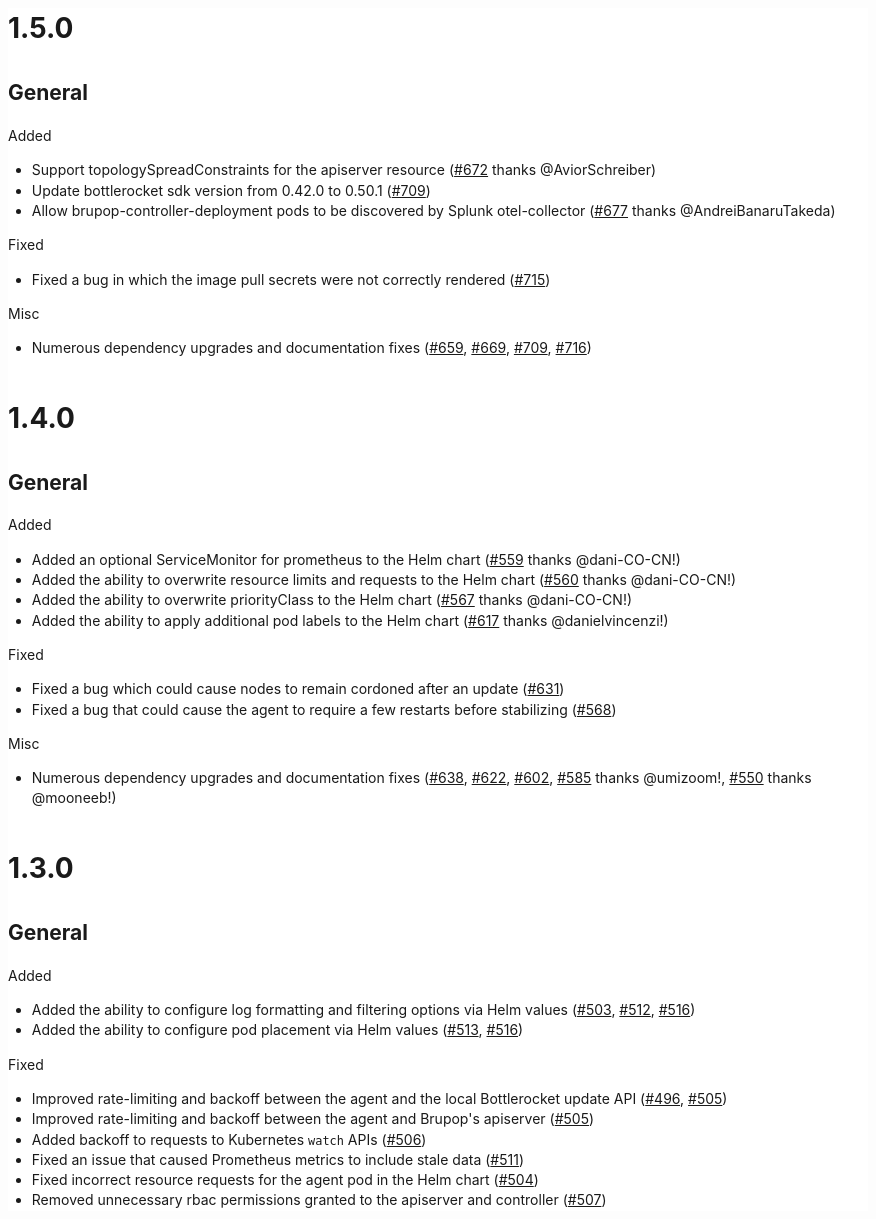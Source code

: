# 1.5.0
## General

Added
* Support topologySpreadConstraints for the apiserver resource ([#672] thanks @AviorSchreiber)
* Update bottlerocket sdk version from 0.42.0 to 0.50.1 ([#709])
* Allow brupop-controller-deployment pods to be discovered by Splunk otel-collector ([#677] thanks @AndreiBanaruTakeda)

Fixed
* Fixed a bug in which the image pull secrets were not correctly rendered ([#715])

Misc
* Numerous dependency upgrades and documentation fixes ([#659], [#669], [#709], [#716])

[#659]: https://github.com/bottlerocket-os/bottlerocket-update-operator/pull/659
[#669]: https://github.com/bottlerocket-os/bottlerocket-update-operator/pull/669
[#672]: https://github.com/bottlerocket-os/bottlerocket-update-operator/pull/672
[#677]: https://github.com/bottlerocket-os/bottlerocket-update-operator/pull/677
[#709]: https://github.com/bottlerocket-os/bottlerocket-update-operator/pull/709
[#715]: https://github.com/bottlerocket-os/bottlerocket-update-operator/pull/715
[#716]: https://github.com/bottlerocket-os/bottlerocket-update-operator/pull/716

# 1.4.0

## General

Added
* Added an optional ServiceMonitor for prometheus to the Helm chart ([#559] thanks @dani-CO-CN!)
* Added the ability to overwrite resource limits and requests to the Helm chart ([#560] thanks @dani-CO-CN!)
* Added the ability to overwrite priorityClass to the Helm chart ([#567] thanks @dani-CO-CN!)
* Added the ability to apply additional pod labels to the Helm chart ([#617] thanks @danielvincenzi!)

Fixed
* Fixed a bug which could cause nodes to remain cordoned after an update ([#631])
* Fixed a bug that could cause the agent to require a few restarts before stabilizing ([#568])

Misc

* Numerous dependency upgrades and documentation fixes ([#638], [#622], [#602], [#585] thanks @umizoom!, [#550] thanks @mooneeb!)

[#559]: https://github.com/bottlerocket-os/bottlerocket-update-operator/pull/559
[#560]: https://github.com/bottlerocket-os/bottlerocket-update-operator/pull/560
[#567]: https://github.com/bottlerocket-os/bottlerocket-update-operator/pull/567
[#617]: https://github.com/bottlerocket-os/bottlerocket-update-operator/pull/617
[#631]: https://github.com/bottlerocket-os/bottlerocket-update-operator/pull/631
[#568]: https://github.com/bottlerocket-os/bottlerocket-update-operator/pull/568
[#638]: https://github.com/bottlerocket-os/bottlerocket-update-operator/pull/638
[#622]: https://github.com/bottlerocket-os/bottlerocket-update-operator/pull/622
[#602]: https://github.com/bottlerocket-os/bottlerocket-update-operator/pull/602
[#585]: https://github.com/bottlerocket-os/bottlerocket-update-operator/pull/585
[#550]: https://github.com/bottlerocket-os/bottlerocket-update-operator/pull/550

# 1.3.0

## General

Added

* Added the ability to configure log formatting and filtering options via Helm values ([#503], [#512], [#516])
* Added the ability to configure pod placement via Helm values ([#513], [#516])

Fixed

* Improved rate-limiting and backoff between the agent and the local Bottlerocket update API ([#496], [#505])
* Improved rate-limiting and backoff between the agent and Brupop's apiserver ([#505])
* Added backoff to requests to Kubernetes `watch` APIs ([#506])
* Fixed an issue that caused Prometheus metrics to include stale data ([#511])
* Fixed incorrect resource requests for the agent pod in the Helm chart ([#504])
* Removed unnecessary rbac permissions granted to the apiserver and controller ([#507])


[#496]: https://github.com/bottlerocket-os/bottlerocket-update-operator/pull/496
[#498]: https://github.com/bottlerocket-os/bottlerocket-update-operator/pull/496
[#502]: https://github.com/bottlerocket-os/bottlerocket-update-operator/pull/503
[#503]: https://github.com/bottlerocket-os/bottlerocket-update-operator/pull/503
[#504]: https://github.com/bottlerocket-os/bottlerocket-update-operator/pull/504
[#505]: https://github.com/bottlerocket-os/bottlerocket-update-operator/pull/505
[#506]: https://github.com/bottlerocket-os/bottlerocket-update-operator/pull/506
[#507]: https://github.com/bottlerocket-os/bottlerocket-update-operator/pull/507
[#511]: https://github.com/bottlerocket-os/bottlerocket-update-operator/pull/511
[#512]: https://github.com/bottlerocket-os/bottlerocket-update-operator/pull/512
[#513]: https://github.com/bottlerocket-os/bottlerocket-update-operator/pull/513
[#516]: https://github.com/bottlerocket-os/bottlerocket-update-operator/pull/516
[#126]: https://github.com/bottlerocket-os/bottlerocket-update-operator/issues/126
[#343]: https://github.com/bottlerocket-os/bottlerocket-update-operator/issues/343
[#406]: https://github.com/bottlerocket-os/bottlerocket-update-operator/issues/406
[#428]: https://github.com/bottlerocket-os/bottlerocket-update-operator/issues/428
[#463]: https://github.com/bottlerocket-os/bottlerocket-update-operator/issues/463
[#415]: https://github.com/bottlerocket-os/bottlerocket-update-operator/pull/415
[#418]: https://github.com/bottlerocket-os/bottlerocket-update-operator/pull/418
[#446]: https://github.com/bottlerocket-os/bottlerocket-update-operator/pull/446
[#462]: https://github.com/bottlerocket-os/bottlerocket-update-operator/pull/462
[#476]: https://github.com/bottlerocket-os/bottlerocket-update-operator/pull/476
[#401]: https://github.com/bottlerocket-os/bottlerocket-update-operator/issues/401
[#340]: https://github.com/bottlerocket-os/bottlerocket-update-operator/issues/340
[#327]: https://github.com/bottlerocket-os/bottlerocket-update-operator/issues/327
[#342]: https://github.com/bottlerocket-os/bottlerocket-update-operator/issues/342
[#373]: https://github.com/bottlerocket-os/bottlerocket-update-operator/issues/373
[#403]: https://github.com/bottlerocket-os/bottlerocket-update-operator/issues/403
[#405]: https://github.com/bottlerocket-os/bottlerocket-update-operator/issues/405
[#356]: https://github.com/bottlerocket-os/bottlerocket-update-operator/issues/356
[#218]: https://github.com/bottlerocket-os/bottlerocket-update-operator/issues/218
[#231]: https://github.com/bottlerocket-os/bottlerocket-update-operator/issues/231
[#235]: https://github.com/bottlerocket-os/bottlerocket-update-operator/issues/235
[#238]: https://github.com/bottlerocket-os/bottlerocket-update-operator/issues/238
[#241]: https://github.com/bottlerocket-os/bottlerocket-update-operator/issues/241
[#250]: https://github.com/bottlerocket-os/bottlerocket-update-operator/issues/250
[#260]: https://github.com/bottlerocket-os/bottlerocket-update-operator/issues/260
[#267]: https://github.com/bottlerocket-os/bottlerocket-update-operator/issues/267
[#268]: https://github.com/bottlerocket-os/bottlerocket-update-operator/issues/268
[#269]: https://github.com/bottlerocket-os/bottlerocket-update-operator/issues/269
[#279]: https://github.com/bottlerocket-os/bottlerocket-update-operator/issues/279
[#280]: https://github.com/bottlerocket-os/bottlerocket-update-operator/issues/280
[#286]: https://github.com/bottlerocket-os/bottlerocket-update-operator/issues/286
[#291]: https://github.com/bottlerocket-os/bottlerocket-update-operator/issues/291
[#298]: https://github.com/bottlerocket-os/bottlerocket-update-operator/issues/298
[#308]: https://github.com/bottlerocket-os/bottlerocket-update-operator/issues/308
[#315]: https://github.com/bottlerocket-os/bottlerocket-update-operator/issues/315
[#317]: https://github.com/bottlerocket-os/bottlerocket-update-operator/issues/317
[#318]: https://github.com/bottlerocket-os/bottlerocket-update-operator/issues/318
[#320]: https://github.com/bottlerocket-os/bottlerocket-update-operator/issues/320
[#321]: https://github.com/bottlerocket-os/bottlerocket-update-operator/issues/321
[#331]: https://github.com/bottlerocket-os/bottlerocket-update-operator/issues/331
[#14]: https://github.com/bottlerocket-os/bottlerocket-update-operator/issues/14
[#113]: https://github.com/bottlerocket-os/bottlerocket-update-operator/issues/113
[#123]: https://github.com/bottlerocket-os/bottlerocket-update-operator/issues/123
[#127]: https://github.com/bottlerocket-os/bottlerocket-update-operator/issues/127
[#130]: https://github.com/bottlerocket-os/bottlerocket-update-operator/issues/130
[#161]: https://github.com/bottlerocket-os/bottlerocket-update-operator/issues/161
[#162]: https://github.com/bottlerocket-os/bottlerocket-update-operator/issues/162
[#166]: https://github.com/bottlerocket-os/bottlerocket-update-operator/issues/166
[#186]: https://github.com/bottlerocket-os/bottlerocket-update-operator/issues/186
[#205]: https://github.com/bottlerocket-os/bottlerocket-update-operator/issues/205
[#208]: https://github.com/bottlerocket-os/bottlerocket-update-operator/issues/208
[#211]: https://github.com/bottlerocket-os/bottlerocket-update-operator/issues/211
[#216]: https://github.com/bottlerocket-os/bottlerocket-update-operator/issues/216
[#168]: https://github.com/bottlerocket-os/bottlerocket-update-operator/issues/168
[#179]: https://github.com/bottlerocket-os/bottlerocket-update-operator/issues/179
[#178]: https://github.com/bottlerocket-os/bottlerocket-update-operator/issues/178
[#74]: https://github.com/bottlerocket-os/bottlerocket-update-operator/issues/74
[#71]: https://github.com/bottlerocket-os/bottlerocket-update-operator/issues/71 
[#68]: https://github.com/bottlerocket-os/bottlerocket-update-operator/issues/68 
[#60]: https://github.com/bottlerocket-os/bottlerocket-update-operator/issues/60
[#132]: https://github.com/bottlerocket-os/bottlerocket-update-operator/pull/132
[#147]: https://github.com/bottlerocket-os/bottlerocket-update-operator/pull/147
[#101]: https://github.com/bottlerocket-os/bottlerocket-update-operator/pull/101
[#85]: https://github.com/bottlerocket-os/bottlerocket-update-operator/pull/85 
[#65]: https://github.com/bottlerocket-os/bottlerocket-update-operator/pull/65
[#55]: https://github.com/bottlerocket-os/bottlerocket-update-operator/pull/55
[#70]: https://github.com/bottlerocket-os/bottlerocket-update-operator/pull/70
[#63]: https://github.com/bottlerocket-os/bottlerocket-update-operator/pull/63
[#35]: https://github.com/bottlerocket-os/bottlerocket-update-operator/pull/35
[#39]: https://github.com/bottlerocket-os/bottlerocket-update-operator/pull/39
[#40]: https://github.com/bottlerocket-os/bottlerocket-update-operator/pull/40
[#41]: https://github.com/bottlerocket-os/bottlerocket-update-operator/pull/41
[#25]: https://github.com/bottlerocket-os/bottlerocket-update-operator/pull/25
[#6]: https://github.com/bottlerocket-os/bottlerocket-update-operator/pull/6
[#27]: https://github.com/bottlerocket-os/bottlerocket-update-operator/pull/27
[#30]: https://github.com/bottlerocket-os/bottlerocket-update-operator/pull/30
[#21]: https://github.com/bottlerocket-os/bottlerocket-update-operator/pull/21
[#31]: https://github.com/bottlerocket-os/bottlerocket-update-operator/pull/31